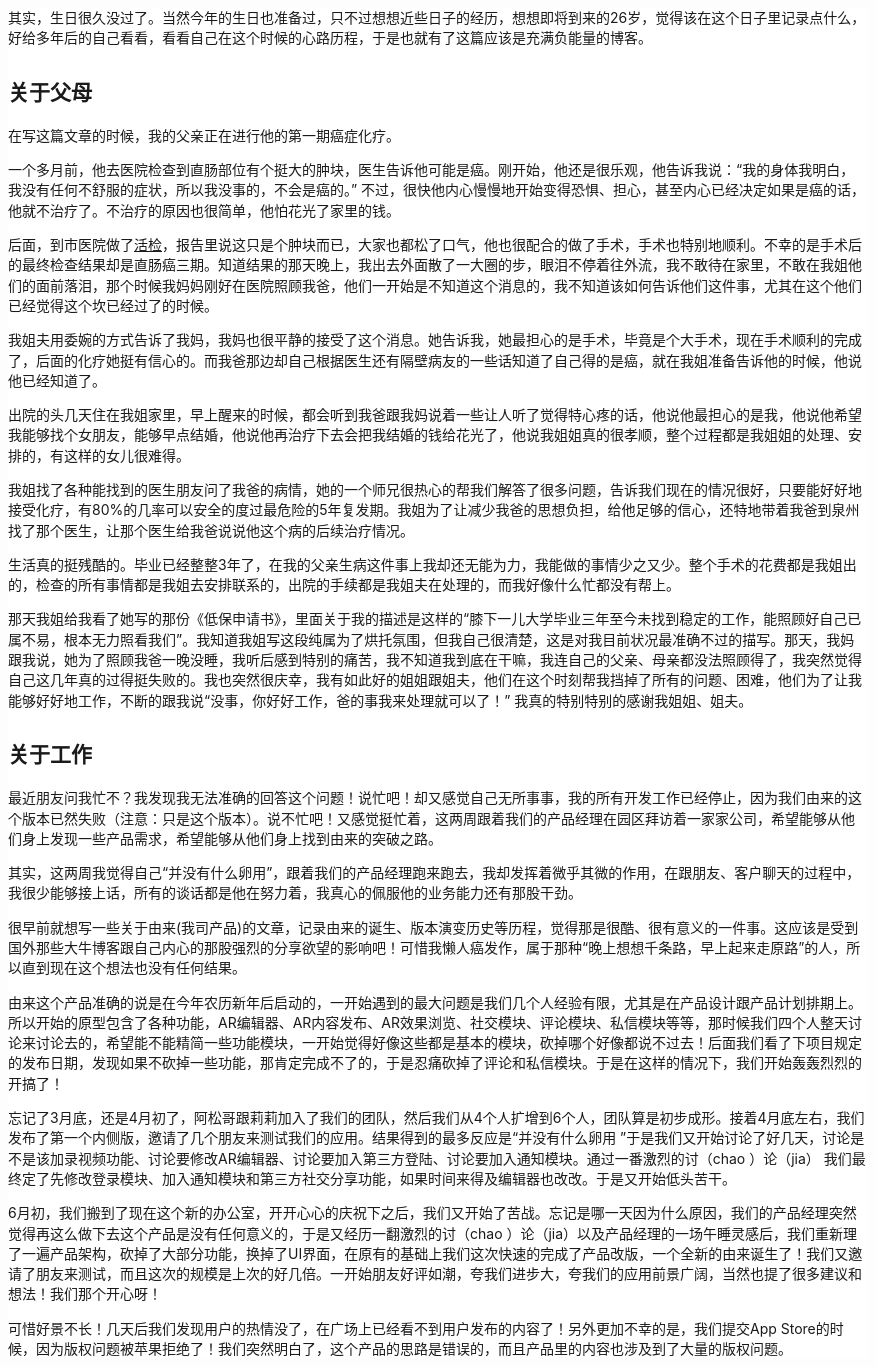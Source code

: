 
其实，生日很久没过了。当然今年的生日也准备过，只不过想想近些日子的经历，想想即将到来的26岁，觉得该在这个日子里记录点什么，好给多年后的自己看看，看看自己在这个时候的心路历程，于是也就有了这篇应该是充满负能量的博客。


## 关于父母

在写这篇文章的时候，我的父亲正在进行他的第一期癌症化疗。

一个多月前，他去医院检查到直肠部位有个挺大的肿块，医生告诉他可能是癌。刚开始，他还是很乐观，他告诉我说：“我的身体我明白，我没有任何不舒服的症状，所以我没事的，不会是癌的。” 不过，很快他内心慢慢地开始变得恐惧、担心，甚至内心已经决定如果是癌的话，他就不治疗了。不治疗的原因也很简单，他怕花光了家里的钱。

后面，到市医院做了[活检](http://baike.baidu.com/view/640762.htm)，报告里说这只是个肿块而已，大家也都松了口气，他也很配合的做了手术，手术也特别地顺利。不幸的是手术后的最终检查结果却是直肠癌三期。知道结果的那天晚上，我出去外面散了一大圈的步，眼泪不停着往外流，我不敢待在家里，不敢在我姐他们的面前落泪，那个时候我妈妈刚好在医院照顾我爸，他们一开始是不知道这个消息的，我不知道该如何告诉他们这件事，尤其在这个他们已经觉得这个坎已经过了的时候。

我姐夫用委婉的方式告诉了我妈，我妈也很平静的接受了这个消息。她告诉我，她最担心的是手术，毕竟是个大手术，现在手术顺利的完成了，后面的化疗她挺有信心的。而我爸那边却自己根据医生还有隔壁病友的一些话知道了自己得的是癌，就在我姐准备告诉他的时候，他说他已经知道了。

出院的头几天住在我姐家里，早上醒来的时候，都会听到我爸跟我妈说着一些让人听了觉得特心疼的话，他说他最担心的是我，他说他希望我能够找个女朋友，能够早点结婚，他说他再治疗下去会把我结婚的钱给花光了，他说我姐姐真的很孝顺，整个过程都是我姐姐的处理、安排的，有这样的女儿很难得。

我姐找了各种能找到的医生朋友问了我爸的病情，她的一个师兄很热心的帮我们解答了很多问题，告诉我们现在的情况很好，只要能好好地接受化疗，有80%的几率可以安全的度过最危险的5年复发期。我姐为了让减少我爸的思想负担，给他足够的信心，还特地带着我爸到泉州找了那个医生，让那个医生给我爸说说他这个病的后续治疗情况。

生活真的挺残酷的。毕业已经整整3年了，在我的父亲生病这件事上我却还无能为力，我能做的事情少之又少。整个手术的花费都是我姐出的，检查的所有事情都是我姐去安排联系的，出院的手续都是我姐夫在处理的，而我好像什么忙都没有帮上。

那天我姐给我看了她写的那份《低保申请书》，里面关于我的描述是这样的“膝下一儿大学毕业三年至今未找到稳定的工作，能照顾好自己已属不易，根本无力照看我们”。我知道我姐写这段纯属为了烘托氛围，但我自己很清楚，这是对我目前状况最准确不过的描写。那天，我妈跟我说，她为了照顾我爸一晚没睡，我听后感到特别的痛苦，我不知道我到底在干嘛，我连自己的父亲、母亲都没法照顾得了，我突然觉得自己这几年真的过得挺失败的。我也突然很庆幸，我有如此好的姐姐跟姐夫，他们在这个时刻帮我挡掉了所有的问题、困难，他们为了让我能够好好地工作，不断的跟我说“没事，你好好工作，爸的事我来处理就可以了！” 我真的特别特别的感谢我姐姐、姐夫。 


## 关于工作

最近朋友问我忙不？我发现我无法准确的回答这个问题！说忙吧！却又感觉自己无所事事，我的所有开发工作已经停止，因为我们由来的这个版本已然失败（注意：只是这个版本）。说不忙吧！又感觉挺忙着，这两周跟着我们的产品经理在园区拜访着一家家公司，希望能够从他们身上发现一些产品需求，希望能够从他们身上找到由来的突破之路。

其实，这两周我觉得自己“并没有什么卵用”，跟着我们的产品经理跑来跑去，我却发挥着微乎其微的作用，在跟朋友、客户聊天的过程中，我很少能够接上话，所有的谈话都是他在努力着，我真心的佩服他的业务能力还有那股干劲。

很早前就想写一些关于由来(我司产品)的文章，记录由来的诞生、版本演变历史等历程，觉得那是很酷、很有意义的一件事。这应该是受到国外那些大牛博客跟自己内心的那股强烈的分享欲望的影响吧！可惜我懒人癌发作，属于那种“晚上想想千条路，早上起来走原路”的人，所以直到现在这个想法也没有任何结果。

由来这个产品准确的说是在今年农历新年后启动的，一开始遇到的最大问题是我们几个人经验有限，尤其是在产品设计跟产品计划排期上。所以开始的原型包含了各种功能，AR编辑器、AR内容发布、AR效果浏览、社交模块、评论模块、私信模块等等，那时候我们四个人整天讨论来讨论去的，希望能不能精简一些功能模块，一开始觉得好像这些都是基本的模块，砍掉哪个好像都说不过去！后面我们看了下项目规定的发布日期，发现如果不砍掉一些功能，那肯定完成不了的，于是忍痛砍掉了评论和私信模块。于是在这样的情况下，我们开始轰轰烈烈的开搞了！

忘记了3月底，还是4月初了，阿松哥跟莉莉加入了我们的团队，然后我们从4个人扩增到6个人，团队算是初步成形。接着4月底左右，我们发布了第一个内侧版，邀请了几个朋友来测试我们的应用。结果得到的最多反应是“并没有什么卵用 ”于是我们又开始讨论了好几天，讨论是不是该加录视频功能、讨论要修改AR编辑器、讨论要加入第三方登陆、讨论要加入通知模块。通过一番激烈的讨（chao ）论（jia） 我们最终定了先修改登录模块、加入通知模块和第三方社交分享功能，如果时间来得及编辑器也改改。于是又开始低头苦干。

6月初，我们搬到了现在这个新的办公室，开开心心的庆祝下之后，我们又开始了苦战。忘记是哪一天因为什么原因，我们的产品经理突然觉得再这么做下去这个产品是没有任何意义的，于是又经历一翻激烈的讨（chao ）论（jia）以及产品经理的一场午睡灵感后，我们重新理了一遍产品架构，砍掉了大部分功能，换掉了UI界面，在原有的基础上我们这次快速的完成了产品改版，一个全新的由来诞生了！我们又邀请了朋友来测试，而且这次的规模是上次的好几倍。一开始朋友好评如潮，夸我们进步大，夸我们的应用前景广阔，当然也提了很多建议和想法！我们那个开心呀！

可惜好景不长！几天后我们发现用户的热情没了，在广场上已经看不到用户发布的内容了！另外更加不幸的是，我们提交App Store的时候，因为版权问题被苹果拒绝了！我们突然明白了，这个产品的思路是错误的，而且产品里的内容也涉及到了大量的版权问题。
